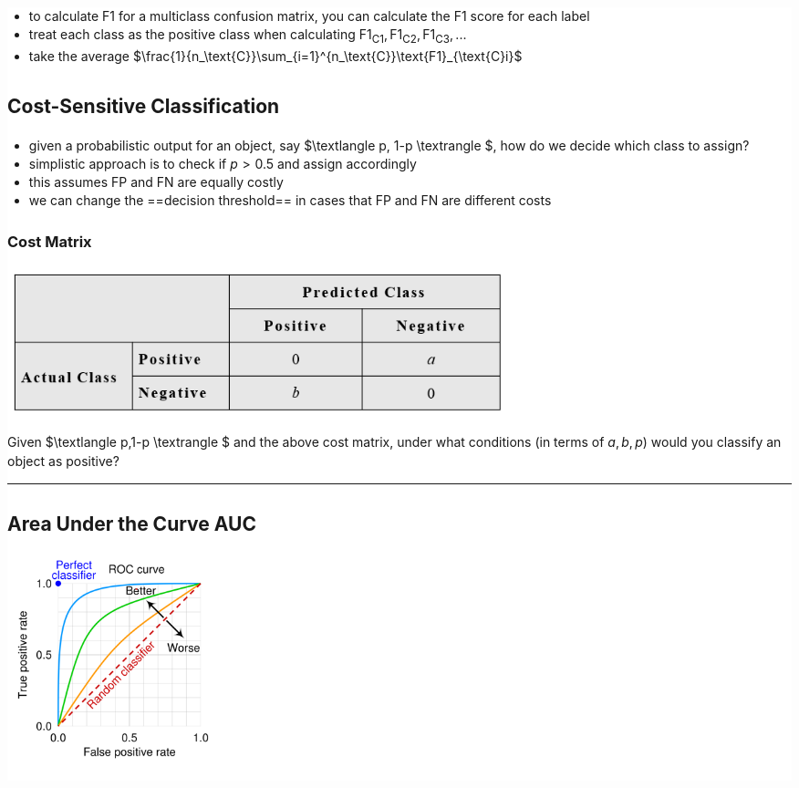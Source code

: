 - to calculate F1 for a multiclass confusion matrix, you can calculate the F1 score for each label
- treat each class as the positive class when calculating $\text{F1}_{\text{C1}},\text{F1}_{\text{C2}},\text{F1}_{\text{C3}},...$
- take the average $\frac{1}{n_\text{C}}\sum_{i=1}^{n_\text{C}}\text{F1}_{\text{C}i}$

## Cost-Sensitive Classification

- given a probabilistic output for an object, say $\textlangle p, 1-p \textrangle $, how do we decide which class to assign?
- simplistic approach is to check if $p>0.5$ and assign accordingly
- this assumes FP and FN are equally costly
- we can change the ==decision threshold== in cases that FP and FN are different costs

### Cost Matrix

<img src="images/image-20230831123426946.png" alt="image-20230831123426946" style="zoom:80%;" />

Given $\textlangle p,1-p \textrangle $ and the above cost matrix, under what conditions (in terms of $a,b,p$) would you classify an object as positive?

<hr>

## Area Under the Curve AUC

<img src="images/image-20230831123954076.png" alt="image-20230831123954076" style="zoom:67%;" />
